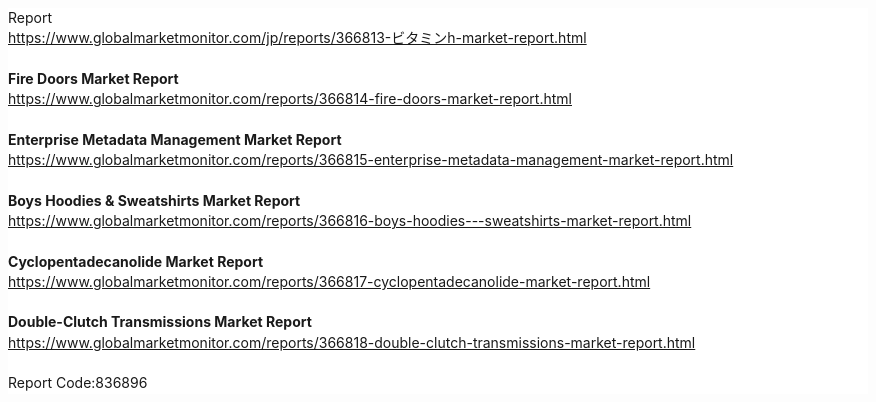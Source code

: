 Report</strong><br /><a href="https://www.globalmarketmonitor.com/jp/reports/366813-ビタミンh-market-report.html">https://www.globalmarketmonitor.com/jp/reports/366813-ビタミンh-market-report.html</a><br /><br /><strong>Fire Doors Market Report</strong><br /><a href="https://www.globalmarketmonitor.com/reports/366814-fire-doors-market-report.html">https://www.globalmarketmonitor.com/reports/366814-fire-doors-market-report.html</a><br /><br /><strong>Enterprise Metadata Management Market Report</strong><br /><a href="https://www.globalmarketmonitor.com/reports/366815-enterprise-metadata-management-market-report.html">https://www.globalmarketmonitor.com/reports/366815-enterprise-metadata-management-market-report.html</a><br /><br /><strong>Boys Hoodies &amp; Sweatshirts Market Report</strong><br /><a href="https://www.globalmarketmonitor.com/reports/366816-boys-hoodies---sweatshirts-market-report.html">https://www.globalmarketmonitor.com/reports/366816-boys-hoodies---sweatshirts-market-report.html</a><br /><br /><strong>Cyclopentadecanolide Market Report</strong><br /><a href="https://www.globalmarketmonitor.com/reports/366817-cyclopentadecanolide-market-report.html">https://www.globalmarketmonitor.com/reports/366817-cyclopentadecanolide-market-report.html</a><br /><br /><strong>Double-Clutch Transmissions Market Report</strong><br /><a href="https://www.globalmarketmonitor.com/reports/366818-double-clutch-transmissions-market-report.html">https://www.globalmarketmonitor.com/reports/366818-double-clutch-transmissions-market-report.html</a><br /><br />Report Code:836896</p>
